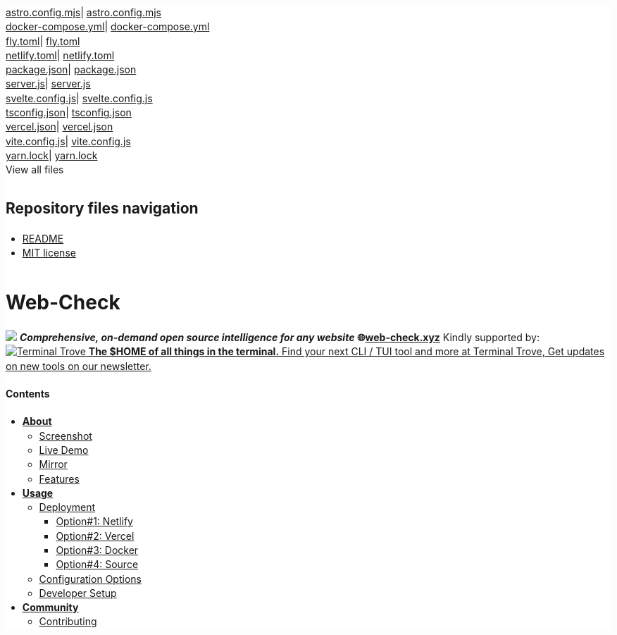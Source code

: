 [astro.config.mjs](https://github.com/Lissy93/web-check/blob/master/astro.config.mjs "astro.config.mjs")| [astro.config.mjs](https://github.com/Lissy93/web-check/blob/master/astro.config.mjs "astro.config.mjs")  
[docker-compose.yml](https://github.com/Lissy93/web-check/blob/master/docker-compose.yml "docker-compose.yml")| [docker-compose.yml](https://github.com/Lissy93/web-check/blob/master/docker-compose.yml "docker-compose.yml")  
[fly.toml](https://github.com/Lissy93/web-check/blob/master/fly.toml "fly.toml")| [fly.toml](https://github.com/Lissy93/web-check/blob/master/fly.toml "fly.toml")  
[netlify.toml](https://github.com/Lissy93/web-check/blob/master/netlify.toml "netlify.toml")| [netlify.toml](https://github.com/Lissy93/web-check/blob/master/netlify.toml "netlify.toml")  
[package.json](https://github.com/Lissy93/web-check/blob/master/package.json "package.json")| [package.json](https://github.com/Lissy93/web-check/blob/master/package.json "package.json")  
[server.js](https://github.com/Lissy93/web-check/blob/master/server.js "server.js")| [server.js](https://github.com/Lissy93/web-check/blob/master/server.js "server.js")  
[svelte.config.js](https://github.com/Lissy93/web-check/blob/master/svelte.config.js "svelte.config.js")| [svelte.config.js](https://github.com/Lissy93/web-check/blob/master/svelte.config.js "svelte.config.js")  
[tsconfig.json](https://github.com/Lissy93/web-check/blob/master/tsconfig.json "tsconfig.json")| [tsconfig.json](https://github.com/Lissy93/web-check/blob/master/tsconfig.json "tsconfig.json")  
[vercel.json](https://github.com/Lissy93/web-check/blob/master/vercel.json "vercel.json")| [vercel.json](https://github.com/Lissy93/web-check/blob/master/vercel.json "vercel.json")  
[vite.config.js](https://github.com/Lissy93/web-check/blob/master/vite.config.js "vite.config.js")| [vite.config.js](https://github.com/Lissy93/web-check/blob/master/vite.config.js "vite.config.js")  
[yarn.lock](https://github.com/Lissy93/web-check/blob/master/yarn.lock "yarn.lock")| [yarn.lock](https://github.com/Lissy93/web-check/blob/master/yarn.lock "yarn.lock")  
View all files  
## Repository files navigation
  * [README](https://github.com/Lissy93/web-check)
  * [MIT license](https://github.com/Lissy93/web-check)


# Web-Check
[](https://github.com/Lissy93/web-check#web-check)
[![](https://camo.githubusercontent.com/e081ebebf2ef1dbe9ecffa081063db7c9f696e5913d75699f7d2968a186d0d72/68747470733a2f2f692e6962622e636f2f7131675a4e32702f7765622d636865636b2d6c6f676f2e706e67)](https://camo.githubusercontent.com/e081ebebf2ef1dbe9ecffa081063db7c9f696e5913d75699f7d2968a186d0d72/68747470733a2f2f692e6962622e636f2f7131675a4e32702f7765622d636865636b2d6c6f676f2e706e67) **_Comprehensive, on-demand open source intelligence for any website_** **🌐[web-check.xyz](https://web-check.xyz/)**
Kindly supported by: [ ![Terminal Trove](https://camo.githubusercontent.com/3feeeb6a1e5dac5ac4756060a4cf76a59dcf1cb8145c73267bb0694d99b7ee8e/68747470733a2f2f692e6962622e636f2f386a7272635a302f494d472d373231302e6a7067) **The $HOME of all things in the terminal.** ](https://terminaltrove.com/?utm_campaign=github&utm_medium=referral&utm_content=web-check&utm_source=wcgh) [ Find your next CLI / TUI tool and more at Terminal Trove, Get updates on new tools on our newsletter. ](https://terminaltrove.com/newsletter?utm_campaign=github&utm_medium=referral&utm_content=web-check&utm_source=wcgh)
#### Contents
[](https://github.com/Lissy93/web-check#contents)
  * **[About](https://github.com/Lissy93/web-check#about)**
    * [Screenshot](https://github.com/Lissy93/web-check#screenshot)
    * [Live Demo](https://github.com/Lissy93/web-check#live-demo)
    * [Mirror](https://github.com/Lissy93/web-check#mirror)
    * [Features](https://github.com/Lissy93/web-check#features)
  * **[Usage](https://github.com/Lissy93/web-check#usage)**
    * [Deployment](https://github.com/Lissy93/web-check#deployment)
      * [Option#1: Netlify](https://github.com/Lissy93/web-check#deploying---option-1-netlify)
      * [Option#2: Vercel](https://github.com/Lissy93/web-check#deploying---option-2-vercel)
      * [Option#3: Docker](https://github.com/Lissy93/web-check#deploying---option-3-docker)
      * [Option#4: Source](https://github.com/Lissy93/web-check#deploying---option-4-from-source)
    * [Configuration Options](https://github.com/Lissy93/web-check#configuring)
    * [Developer Setup](https://github.com/Lissy93/web-check#developing)
  * **[Community](https://github.com/Lissy93/web-check#community)**
    * [Contributing](https://github.com/Lissy93/web-check#contributing)